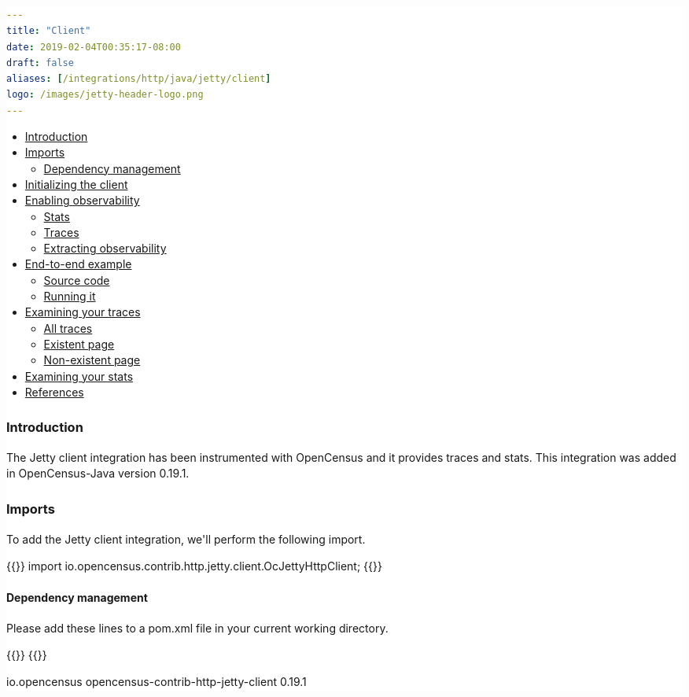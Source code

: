 ```yaml
---
title: "Client"
date: 2019-02-04T00:35:17-08:00
draft: false
aliases: [/integrations/http/java/jetty/client]
logo: /images/jetty-header-logo.png
---
```


- [Introduction](#introduction)
- [Imports](#imports)
    - [Dependency management](#dependency-management)
- [Initializing the client](#initializing-the-client)
- [Enabling observability](#enabling-observability)
    - [Stats](#stats)
    - [Traces](#traces)
    - [Extracting observability](#extracting-observability)
- [End-to-end example](#end-to-end-example)
    - [Source code](#source-code)
    - [Running it](#running-it)
- [Examining your traces](#examining-your-traces)
    - [All traces](#all-traces)
    - [Existent page](#existent-page)
    - [Non-existent page](#non-existent-page)
- [Examining your stats](#examining-your-stats)
- [References](#references)

### Introduction

The Jetty client integration has been instrumented with OpenCensus and it provides traces and stats.
This integration was added in OpenCensus-Java version 0.19.1.

### Imports

To add the Jetty client integration, we'll perform the following import.

{{<highlight Java>}}
import io.opencensus.contrib.http.jetty.client.OcJettyHttpClient;
{{</highlight>}}

#### Dependency management
Please add these lines to a pom.xml file in your current working directory.

{{<tabs Pom Gradle Ivy Buildr>}}
{{<highlight xml>}}

<dependency>
    <groupId>io.opencensus</groupId>
    <artifactId>opencensus-contrib-http-jetty-client</artifactId>
    <version>0.19.1</version>
</dependency>
